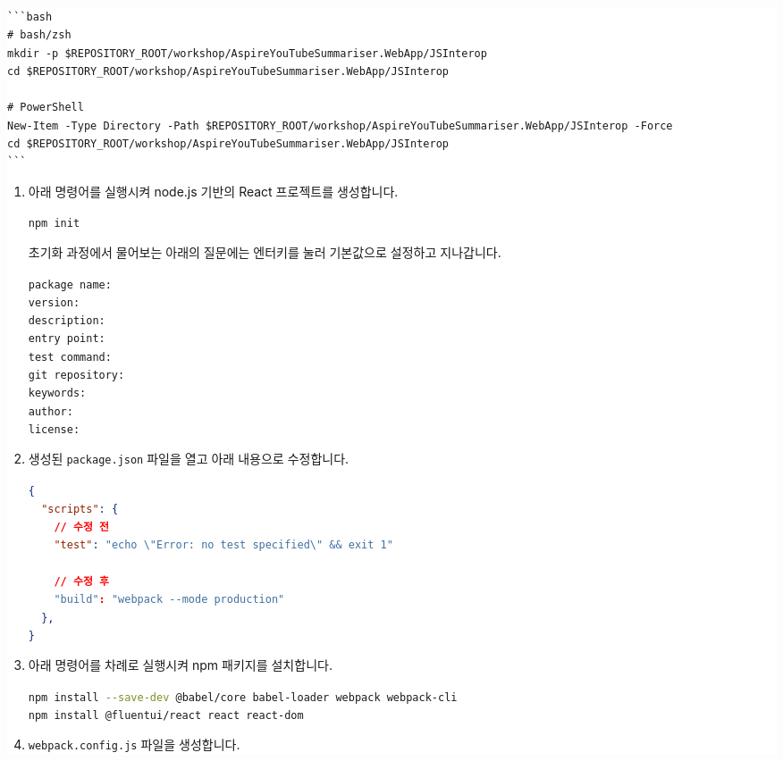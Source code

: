     ```bash
    # bash/zsh
    mkdir -p $REPOSITORY_ROOT/workshop/AspireYouTubeSummariser.WebApp/JSInterop
    cd $REPOSITORY_ROOT/workshop/AspireYouTubeSummariser.WebApp/JSInterop

    # PowerShell
    New-Item -Type Directory -Path $REPOSITORY_ROOT/workshop/AspireYouTubeSummariser.WebApp/JSInterop -Force
    cd $REPOSITORY_ROOT/workshop/AspireYouTubeSummariser.WebApp/JSInterop
    ```

1. 아래 명령어를 실행시켜 node.js 기반의 React 프로젝트를 생성합니다.

    ```bash
    npm init
    ```

   초기화 과정에서 물어보는 아래의 질문에는 엔터키를 눌러 기본값으로 설정하고 지나갑니다.

    ```text
    package name:
    version:
    description:
    entry point:
    test command:
    git repository:
    keywords:
    author:
    license:
    ```

1. 생성된 `package.json` 파일을 열고 아래 내용으로 수정합니다.

    ```json
    {
      "scripts": {
        // 수정 전
        "test": "echo \"Error: no test specified\" && exit 1"
    
        // 수정 후
        "build": "webpack --mode production"
      },
    }
    ```

1. 아래 명령어를 차례로 실행시켜 npm 패키지를 설치합니다.

    ```bash
    npm install --save-dev @babel/core babel-loader webpack webpack-cli
    npm install @fluentui/react react react-dom
    ```

1. `webpack.config.js` 파일을 생성합니다.
